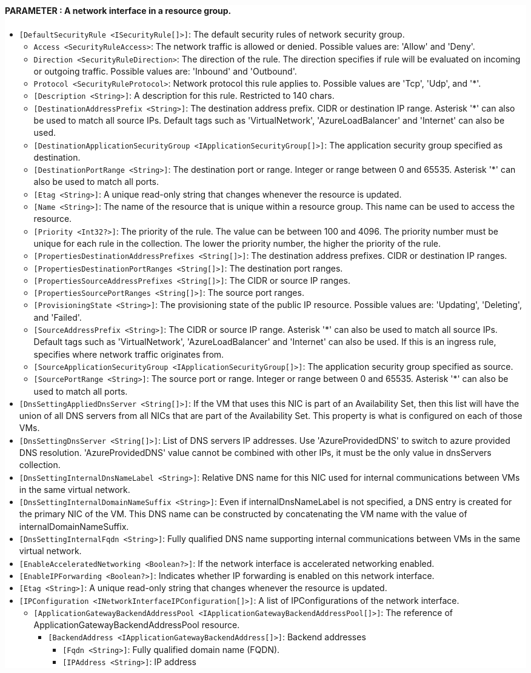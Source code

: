 #### PARAMETER <INetworkInterface>: A network interface in a resource group.
  - `[DefaultSecurityRule <ISecurityRule[]>]`: The default security rules of network security group.
    - `Access <SecurityRuleAccess>`: The network traffic is allowed or denied. Possible values are: 'Allow' and 'Deny'.
    - `Direction <SecurityRuleDirection>`: The direction of the rule. The direction specifies if rule will be evaluated on incoming or outgoing traffic. Possible values are: 'Inbound' and 'Outbound'.
    - `Protocol <SecurityRuleProtocol>`: Network protocol this rule applies to. Possible values are 'Tcp', 'Udp', and '*'.
    - `[Description <String>]`: A description for this rule. Restricted to 140 chars.
    - `[DestinationAddressPrefix <String>]`: The destination address prefix. CIDR or destination IP range. Asterisk '*' can also be used to match all source IPs. Default tags such as 'VirtualNetwork', 'AzureLoadBalancer' and 'Internet' can also be used.
    - `[DestinationApplicationSecurityGroup <IApplicationSecurityGroup[]>]`: The application security group specified as destination.
    - `[DestinationPortRange <String>]`: The destination port or range. Integer or range between 0 and 65535. Asterisk '*' can also be used to match all ports.
    - `[Etag <String>]`: A unique read-only string that changes whenever the resource is updated.
    - `[Name <String>]`: The name of the resource that is unique within a resource group. This name can be used to access the resource.
    - `[Priority <Int32?>]`: The priority of the rule. The value can be between 100 and 4096. The priority number must be unique for each rule in the collection. The lower the priority number, the higher the priority of the rule.
    - `[PropertiesDestinationAddressPrefixes <String[]>]`: The destination address prefixes. CIDR or destination IP ranges.
    - `[PropertiesDestinationPortRanges <String[]>]`: The destination port ranges.
    - `[PropertiesSourceAddressPrefixes <String[]>]`: The CIDR or source IP ranges.
    - `[PropertiesSourcePortRanges <String[]>]`: The source port ranges.
    - `[ProvisioningState <String>]`: The provisioning state of the public IP resource. Possible values are: 'Updating', 'Deleting', and 'Failed'.
    - `[SourceAddressPrefix <String>]`: The CIDR or source IP range. Asterisk '*' can also be used to match all source IPs. Default tags such as 'VirtualNetwork', 'AzureLoadBalancer' and 'Internet' can also be used. If this is an ingress rule, specifies where network traffic originates from. 
    - `[SourceApplicationSecurityGroup <IApplicationSecurityGroup[]>]`: The application security group specified as source.
    - `[SourcePortRange <String>]`: The source port or range. Integer or range between 0 and 65535. Asterisk '*' can also be used to match all ports.
  - `[DnsSettingAppliedDnsServer <String[]>]`: If the VM that uses this NIC is part of an Availability Set, then this list will have the union of all DNS servers from all NICs that are part of the Availability Set. This property is what is configured on each of those VMs.
  - `[DnsSettingDnsServer <String[]>]`: List of DNS servers IP addresses. Use 'AzureProvidedDNS' to switch to azure provided DNS resolution. 'AzureProvidedDNS' value cannot be combined with other IPs, it must be the only value in dnsServers collection.
  - `[DnsSettingInternalDnsNameLabel <String>]`: Relative DNS name for this NIC used for internal communications between VMs in the same virtual network.
  - `[DnsSettingInternalDomainNameSuffix <String>]`: Even if internalDnsNameLabel is not specified, a DNS entry is created for the primary NIC of the VM. This DNS name can be constructed by concatenating the VM name with the value of internalDomainNameSuffix.
  - `[DnsSettingInternalFqdn <String>]`: Fully qualified DNS name supporting internal communications between VMs in the same virtual network.
  - `[EnableAcceleratedNetworking <Boolean?>]`: If the network interface is accelerated networking enabled.
  - `[EnableIPForwarding <Boolean?>]`: Indicates whether IP forwarding is enabled on this network interface.
  - `[Etag <String>]`: A unique read-only string that changes whenever the resource is updated.
  - `[IPConfiguration <INetworkInterfaceIPConfiguration[]>]`: A list of IPConfigurations of the network interface.
    - `[ApplicationGatewayBackendAddressPool <IApplicationGatewayBackendAddressPool[]>]`: The reference of ApplicationGatewayBackendAddressPool resource.
      - `[BackendAddress <IApplicationGatewayBackendAddress[]>]`: Backend addresses
        - `[Fqdn <String>]`: Fully qualified domain name (FQDN).
        - `[IPAddress <String>]`: IP address